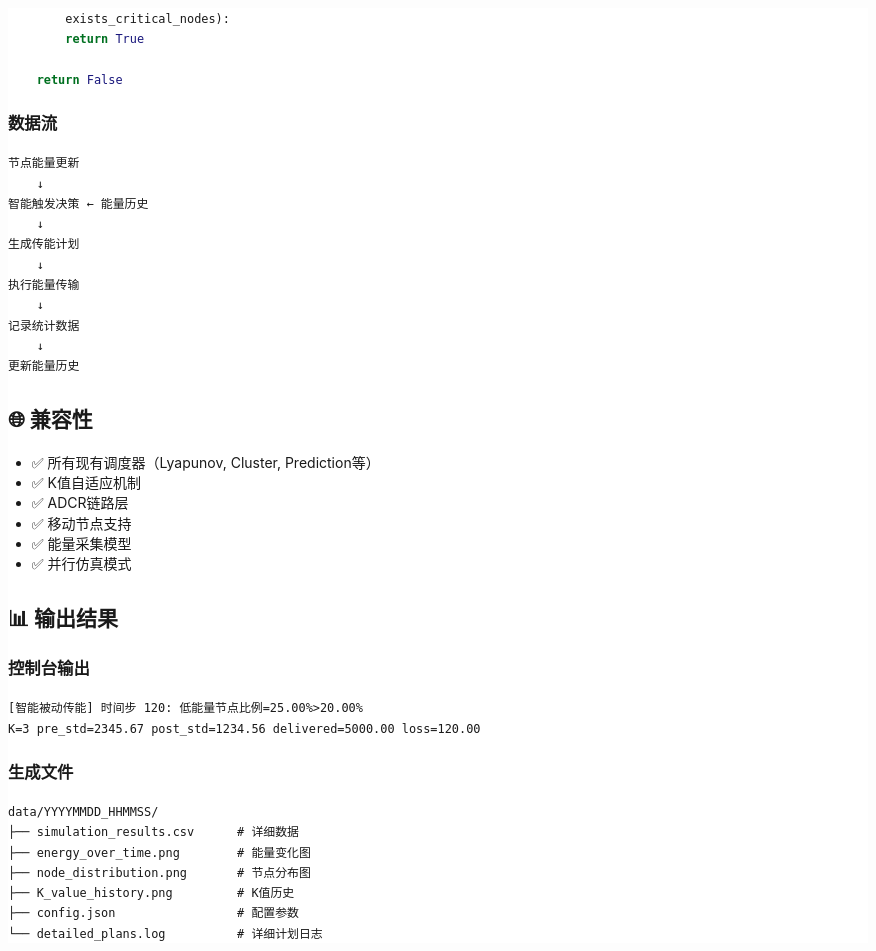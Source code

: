 ```python
        exists_critical_nodes):
        return True
    
    return False
```

### 数据流

```
节点能量更新
    ↓
智能触发决策 ← 能量历史
    ↓
生成传能计划
    ↓
执行能量传输
    ↓
记录统计数据
    ↓
更新能量历史
```

## 🌐 兼容性

- ✅ 所有现有调度器（Lyapunov, Cluster, Prediction等）
- ✅ K值自适应机制
- ✅ ADCR链路层
- ✅ 移动节点支持
- ✅ 能量采集模型
- ✅ 并行仿真模式

## 📊 输出结果

### 控制台输出

```
[智能被动传能] 时间步 120: 低能量节点比例=25.00%>20.00%
K=3 pre_std=2345.67 post_std=1234.56 delivered=5000.00 loss=120.00
```

### 生成文件

```
data/YYYYMMDD_HHMMSS/
├── simulation_results.csv      # 详细数据
├── energy_over_time.png        # 能量变化图
├── node_distribution.png       # 节点分布图
├── K_value_history.png         # K值历史
├── config.json                 # 配置参数
└── detailed_plans.log          # 详细计划日志
```
